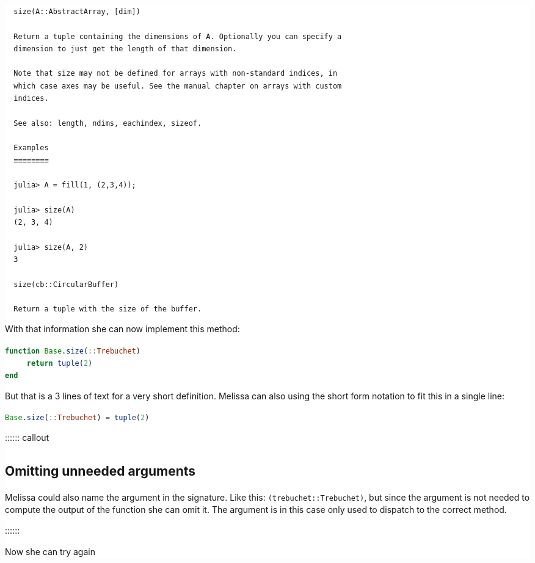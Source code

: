 ```output
  size(A::AbstractArray, [dim])

  Return a tuple containing the dimensions of A. Optionally you can specify a
  dimension to just get the length of that dimension.

  Note that size may not be defined for arrays with non-standard indices, in
  which case axes may be useful. See the manual chapter on arrays with custom
  indices.

  See also: length, ndims, eachindex, sizeof.

  Examples
  ≡≡≡≡≡≡≡≡

  julia> A = fill(1, (2,3,4));
  
  julia> size(A)
  (2, 3, 4)
  
  julia> size(A, 2)
  3

  size(cb::CircularBuffer)

  Return a tuple with the size of the buffer.

```

With that information she can now implement this method:

```julia
function Base.size(::Trebuchet)
     return tuple(2)
end
```

But that is a 3 lines of text for a very short definition.
Melissa can also using the short form notation to fit this in a single line:

```julia
Base.size(::Trebuchet) = tuple(2)
```

:::::: callout

## Omitting unneeded arguments
Melissa could also name the argument in the signature.  Like this:
`(trebuchet::Trebuchet)`, but since the argument is not needed to compute the
output of the function she can omit it.
The argument is in this case only used to dispatch to the correct method.

::::::

Now she can try again
